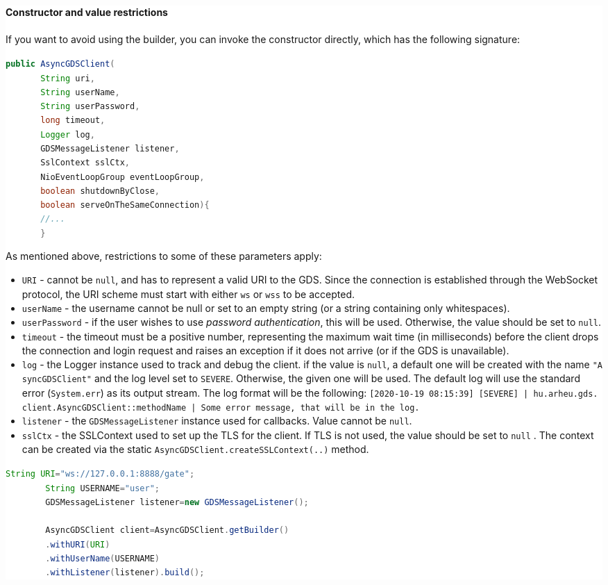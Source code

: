 #### Constructor and value restrictions

If you want to avoid using the builder, you can invoke the constructor directly, which has the following signature:

 ```java
public AsyncGDSClient(
        String uri,
        String userName,
        String userPassword,
        long timeout,
        Logger log,
        GDSMessageListener listener,
        SslContext sslCtx,
        NioEventLoopGroup eventLoopGroup,
        boolean shutdownByClose,
        boolean serveOnTheSameConnection){
        //...
        }
```

As mentioned above, restrictions to some of these parameters apply:

- `URI` - cannot be `null`, and has to represent a valid URI to the GDS. Since the connection is established through the
  WebSocket protocol, the URI scheme must start with either `ws` or `wss` to be accepted.
- `userName` - the username cannot be null or set to an empty string (or a string containing only whitespaces).
- `userPassword` - if the user wishes to use _password authentication_, this will be used. Otherwise, the value should
  be set to `null`.
- `timeout` - the timeout must be a positive number, representing the maximum wait time (in milliseconds) before the
  client drops the connection and login request and raises an exception if it does not arrive (or if the GDS is
  unavailable).
- `log` - the Logger instance used to track and debug the client. if the value is `null`, a default one will be created
  with the name `"AsyncGDSClient"` and the log level set to `SEVERE`. Otherwise, the given one will be used. The default
  log will use the standard error (`System.err`) as its output stream. The log format will be the
  following: `[2020-10-19 08:15:39] [SEVERE] | hu.arheu.gds.client.AsyncGDSClient::methodName | Some error message, that will be in the log.`
- `listener` - the `GDSMessageListener` instance used for callbacks. Value cannot be `null`.
- `sslCtx` - the SSLContext used to set up the TLS for the client. If TLS is not used, the value should be set to `null`
  . The context can be created via the static `AsyncGDSClient.createSSLContext(..)` method.

```java
String URI="ws://127.0.0.1:8888/gate";
        String USERNAME="user";
        GDSMessageListener listener=new GDSMessageListener();

        AsyncGDSClient client=AsyncGDSClient.getBuilder()
        .withURI(URI)
        .withUserName(USERNAME)
        .withListener(listener).build();
```
